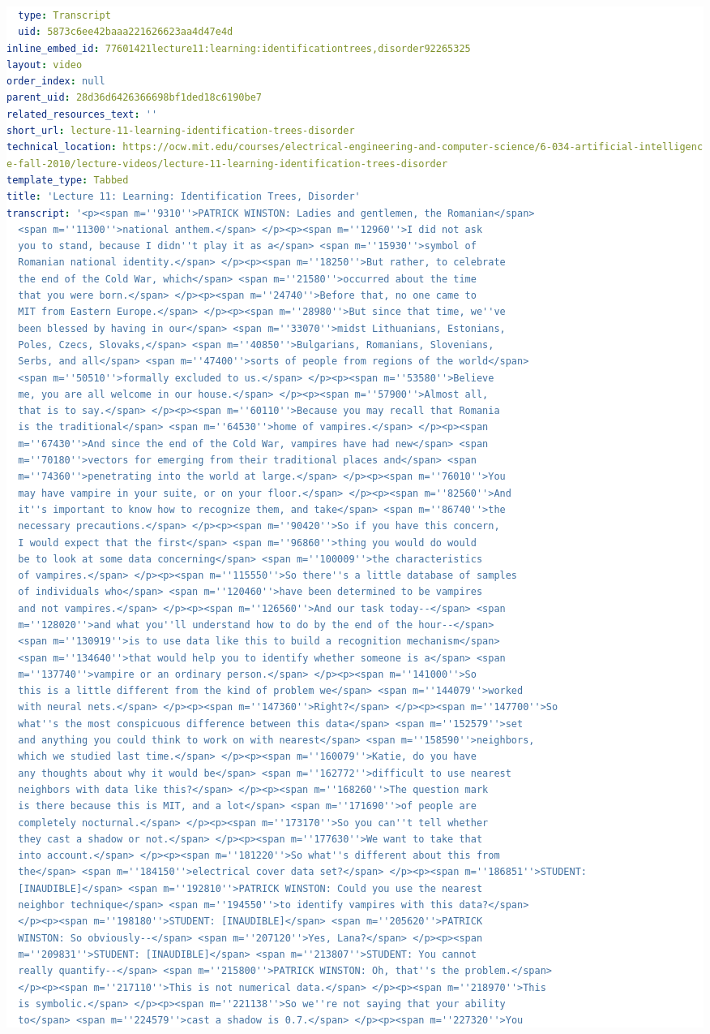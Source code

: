 ```yaml
  type: Transcript
  uid: 5873c6ee42baaa221626623aa4d47e4d
inline_embed_id: 77601421lecture11:learning:identificationtrees,disorder92265325
layout: video
order_index: null
parent_uid: 28d36d6426366698bf1ded18c6190be7
related_resources_text: ''
short_url: lecture-11-learning-identification-trees-disorder
technical_location: https://ocw.mit.edu/courses/electrical-engineering-and-computer-science/6-034-artificial-intelligence-fall-2010/lecture-videos/lecture-11-learning-identification-trees-disorder
template_type: Tabbed
title: 'Lecture 11: Learning: Identification Trees, Disorder'
transcript: '<p><span m=''9310''>PATRICK WINSTON: Ladies and gentlemen, the Romanian</span>
  <span m=''11300''>national anthem.</span> </p><p><span m=''12960''>I did not ask
  you to stand, because I didn''t play it as a</span> <span m=''15930''>symbol of
  Romanian national identity.</span> </p><p><span m=''18250''>But rather, to celebrate
  the end of the Cold War, which</span> <span m=''21580''>occurred about the time
  that you were born.</span> </p><p><span m=''24740''>Before that, no one came to
  MIT from Eastern Europe.</span> </p><p><span m=''28980''>But since that time, we''ve
  been blessed by having in our</span> <span m=''33070''>midst Lithuanians, Estonians,
  Poles, Czecs, Slovaks,</span> <span m=''40850''>Bulgarians, Romanians, Slovenians,
  Serbs, and all</span> <span m=''47400''>sorts of people from regions of the world</span>
  <span m=''50510''>formally excluded to us.</span> </p><p><span m=''53580''>Believe
  me, you are all welcome in our house.</span> </p><p><span m=''57900''>Almost all,
  that is to say.</span> </p><p><span m=''60110''>Because you may recall that Romania
  is the traditional</span> <span m=''64530''>home of vampires.</span> </p><p><span
  m=''67430''>And since the end of the Cold War, vampires have had new</span> <span
  m=''70180''>vectors for emerging from their traditional places and</span> <span
  m=''74360''>penetrating into the world at large.</span> </p><p><span m=''76010''>You
  may have vampire in your suite, or on your floor.</span> </p><p><span m=''82560''>And
  it''s important to know how to recognize them, and take</span> <span m=''86740''>the
  necessary precautions.</span> </p><p><span m=''90420''>So if you have this concern,
  I would expect that the first</span> <span m=''96860''>thing you would do would
  be to look at some data concerning</span> <span m=''100009''>the characteristics
  of vampires.</span> </p><p><span m=''115550''>So there''s a little database of samples
  of individuals who</span> <span m=''120460''>have been determined to be vampires
  and not vampires.</span> </p><p><span m=''126560''>And our task today--</span> <span
  m=''128020''>and what you''ll understand how to do by the end of the hour--</span>
  <span m=''130919''>is to use data like this to build a recognition mechanism</span>
  <span m=''134640''>that would help you to identify whether someone is a</span> <span
  m=''137740''>vampire or an ordinary person.</span> </p><p><span m=''141000''>So
  this is a little different from the kind of problem we</span> <span m=''144079''>worked
  with neural nets.</span> </p><p><span m=''147360''>Right?</span> </p><p><span m=''147700''>So
  what''s the most conspicuous difference between this data</span> <span m=''152579''>set
  and anything you could think to work on with nearest</span> <span m=''158590''>neighbors,
  which we studied last time.</span> </p><p><span m=''160079''>Katie, do you have
  any thoughts about why it would be</span> <span m=''162772''>difficult to use nearest
  neighbors with data like this?</span> </p><p><span m=''168260''>The question mark
  is there because this is MIT, and a lot</span> <span m=''171690''>of people are
  completely nocturnal.</span> </p><p><span m=''173170''>So you can''t tell whether
  they cast a shadow or not.</span> </p><p><span m=''177630''>We want to take that
  into account.</span> </p><p><span m=''181220''>So what''s different about this from
  the</span> <span m=''184150''>electrical cover data set?</span> </p><p><span m=''186851''>STUDENT:
  [INAUDIBLE]</span> <span m=''192810''>PATRICK WINSTON: Could you use the nearest
  neighbor technique</span> <span m=''194550''>to identify vampires with this data?</span>
  </p><p><span m=''198180''>STUDENT: [INAUDIBLE]</span> <span m=''205620''>PATRICK
  WINSTON: So obviously--</span> <span m=''207120''>Yes, Lana?</span> </p><p><span
  m=''209831''>STUDENT: [INAUDIBLE]</span> <span m=''213807''>STUDENT: You cannot
  really quantify--</span> <span m=''215800''>PATRICK WINSTON: Oh, that''s the problem.</span>
  </p><p><span m=''217110''>This is not numerical data.</span> </p><p><span m=''218970''>This
  is symbolic.</span> </p><p><span m=''221138''>So we''re not saying that your ability
  to</span> <span m=''224579''>cast a shadow is 0.7.</span> </p><p><span m=''227320''>You
```